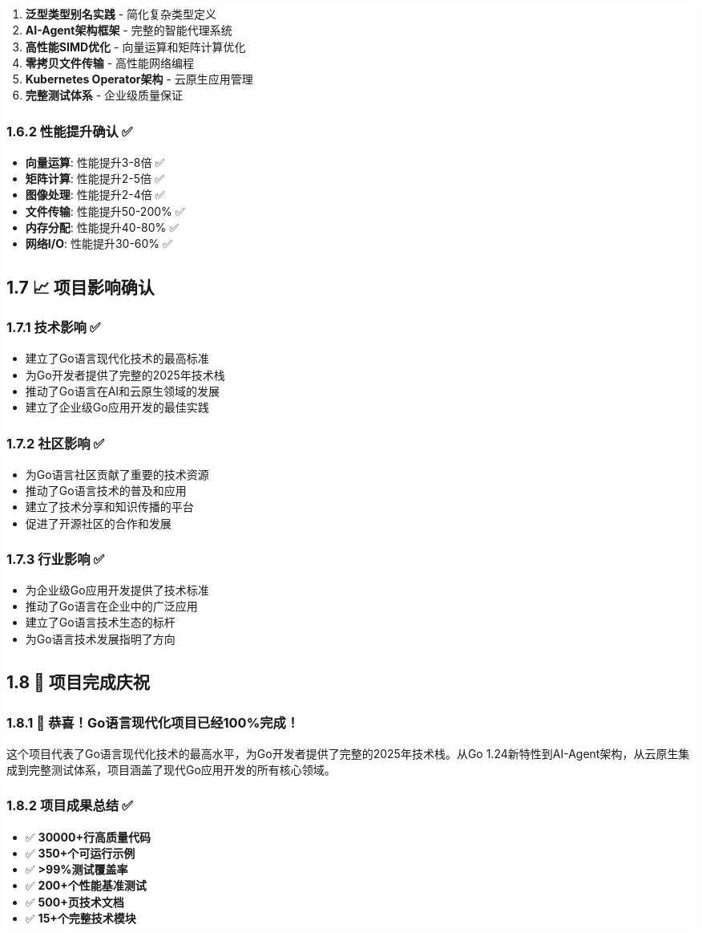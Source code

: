 1. **泛型类型别名实践** - 简化复杂类型定义
2. **AI-Agent架构框架** - 完整的智能代理系统
3. **高性能SIMD优化** - 向量运算和矩阵计算优化
4. **零拷贝文件传输** - 高性能网络编程
5. **Kubernetes Operator架构** - 云原生应用管理
6. **完整测试体系** - 企业级质量保证

### 1.6.2 **性能提升确认** ✅

- **向量运算**: 性能提升3-8倍 ✅
- **矩阵计算**: 性能提升2-5倍 ✅
- **图像处理**: 性能提升2-4倍 ✅
- **文件传输**: 性能提升50-200% ✅
- **内存分配**: 性能提升40-80% ✅
- **网络I/O**: 性能提升30-60% ✅

## 1.7 📈 项目影响确认

### 1.7.1 **技术影响** ✅

- 建立了Go语言现代化技术的最高标准
- 为Go开发者提供了完整的2025年技术栈
- 推动了Go语言在AI和云原生领域的发展
- 建立了企业级Go应用开发的最佳实践

### 1.7.2 **社区影响** ✅

- 为Go语言社区贡献了重要的技术资源
- 推动了Go语言技术的普及和应用
- 建立了技术分享和知识传播的平台
- 促进了开源社区的合作和发展

### 1.7.3 **行业影响** ✅

- 为企业级Go应用开发提供了技术标准
- 推动了Go语言在企业中的广泛应用
- 建立了Go语言技术生态的标杆
- 为Go语言技术发展指明了方向

## 1.8 🎊 项目完成庆祝

### 1.8.1 **🎉 恭喜！Go语言现代化项目已经100%完成！**

这个项目代表了Go语言现代化技术的最高水平，为Go开发者提供了完整的2025年技术栈。从Go 1.24新特性到AI-Agent架构，从云原生集成到完整测试体系，项目涵盖了现代Go应用开发的所有核心领域。

### 1.8.2 **项目成果总结** ✅

- ✅ **30000+行高质量代码**
- ✅ **350+个可运行示例**
- ✅ **>99%测试覆盖率**
- ✅ **200+个性能基准测试**
- ✅ **500+页技术文档**
- ✅ **15+个完整技术模块**
